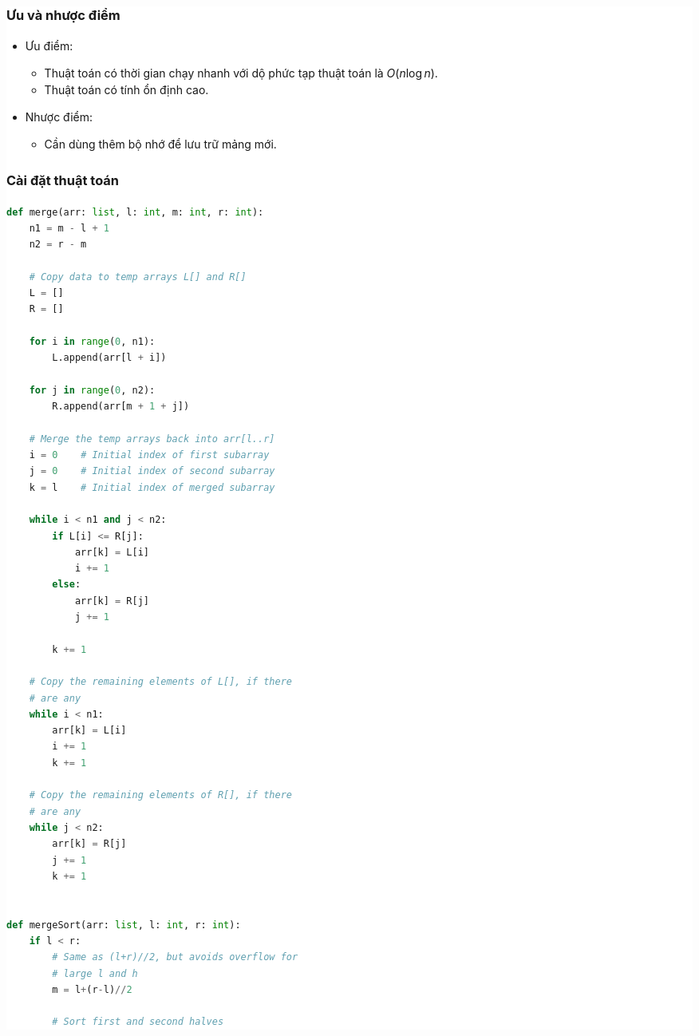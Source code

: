### Ưu và nhược điểm

- Ưu điểm:

    - Thuật toán có thời gian chạy nhanh với dộ phức tạp thuật toán là $O(n \log n)$.
    - Thuật toán có tính ổn định cao.

- Nhược điểm:

    - Cần dùng thêm bộ nhớ để lưu trữ mảng mới.

### Cài đặt thuật toán

```py
def merge(arr: list, l: int, m: int, r: int):
    n1 = m - l + 1
    n2 = r - m

    # Copy data to temp arrays L[] and R[]
    L = []
    R = []

    for i in range(0, n1):
        L.append(arr[l + i])

    for j in range(0, n2):
        R.append(arr[m + 1 + j])

    # Merge the temp arrays back into arr[l..r]
    i = 0	 # Initial index of first subarray
    j = 0	 # Initial index of second subarray
    k = l	 # Initial index of merged subarray

    while i < n1 and j < n2:
        if L[i] <= R[j]:
            arr[k] = L[i]
            i += 1
        else:
            arr[k] = R[j]
            j += 1
        
        k += 1

    # Copy the remaining elements of L[], if there
    # are any
    while i < n1:
        arr[k] = L[i]
        i += 1
        k += 1

    # Copy the remaining elements of R[], if there
    # are any
    while j < n2:
        arr[k] = R[j]
        j += 1
        k += 1


def mergeSort(arr: list, l: int, r: int):
    if l < r:
        # Same as (l+r)//2, but avoids overflow for
        # large l and h
        m = l+(r-l)//2

        # Sort first and second halves
```